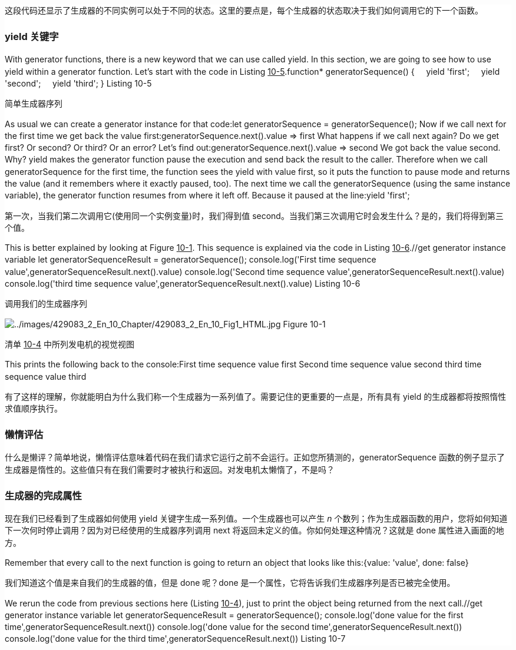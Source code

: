 这段代码还显示了生成器的不同实例可以处于不同的状态。这里的要点是，每个生成器的状态取决于我们如何调用它的下一个函数。

### yield 关键字

With generator functions, there is a new keyword that we can use called yield. In this section, we are going to see how to use yield within a generator function. Let’s start with the code in Listing [10-5](#PC11).function* generatorSequence() {     yield 'first';     yield 'second';     yield 'third'; } Listing 10-5

简单生成器序列

As usual we can create a generator instance for that code:let generatorSequence = generatorSequence(); Now if we call next for the first time we get back the value first:generatorSequence.next().value => first What happens if we call next again? Do we get first? Or second? Or third? Or an error? Let’s find out:generatorSequence.next().value => second We got back the value second. Why? yield makes the generator function pause the execution and send back the result to the caller. Therefore when we call generatorSequence for the first time, the function sees the yield with value first, so it puts the function to pause mode and returns the value (and it remembers where it exactly paused, too). The next time we call the generatorSequence (using the same instance variable), the generator function resumes from where it left off. Because it paused at the line:yield 'first';

第一次，当我们第二次调用它(使用同一个实例变量)时，我们得到值 second。当我们第三次调用它时会发生什么？是的，我们将得到第三个值。

This is better explained by looking at Figure [10-1](#Fig1). This sequence is explained via the code in Listing [10-6](#PC16).//get generator instance variable let generatorSequenceResult = generatorSequence(); console.log('First time sequence value',generatorSequenceResult.next().value) console.log('Second time sequence value',generatorSequenceResult.next().value) console.log('third time sequence value',generatorSequenceResult.next().value) Listing 10-6

调用我们的生成器序列

![../images/429083_2_En_10_Chapter/429083_2_En_10_Fig1_HTML.jpg](Images/429083_2_En_10_Fig1_HTML.jpg) Figure 10-1

清单 [10-4](#PC5) 中所列发电机的视觉视图

This prints the following back to the console:First time sequence value first Second time sequence value second third time sequence value third

有了这样的理解，你就能明白为什么我们称一个生成器为一系列值了。需要记住的更重要的一点是，所有具有 yield 的生成器都将按照惰性求值顺序执行。

### 懒惰评估

什么是懒评？简单地说，懒惰评估意味着代码在我们请求它运行之前不会运行。正如您所猜测的，generatorSequence 函数的例子显示了生成器是惰性的。这些值只有在我们需要时才被执行和返回。对发电机太懒惰了，不是吗？

### 生成器的完成属性

现在我们已经看到了生成器如何使用 yield 关键字生成一系列值。一个生成器也可以产生 *n* 个数列；作为生成器函数的用户，您将如何知道下一次何时停止调用？因为对已经使用的生成器序列调用 next 将返回未定义的值。你如何处理这种情况？这就是 done 属性进入画面的地方。

Remember that every call to the next function is going to return an object that looks like this:{value: 'value', done: false}

我们知道这个值是来自我们的生成器的值，但是 done 呢？done 是一个属性，它将告诉我们生成器序列是否已被完全使用。

We rerun the code from previous sections here (Listing [10-4](#PC5)), just to print the object being returned from the next call.//get generator instance variable let generatorSequenceResult = generatorSequence(); console.log('done value for the first time',generatorSequenceResult.next()) console.log('done value for the second time',generatorSequenceResult.next()) console.log('done value for the third time',generatorSequenceResult.next()) Listing 10-7
